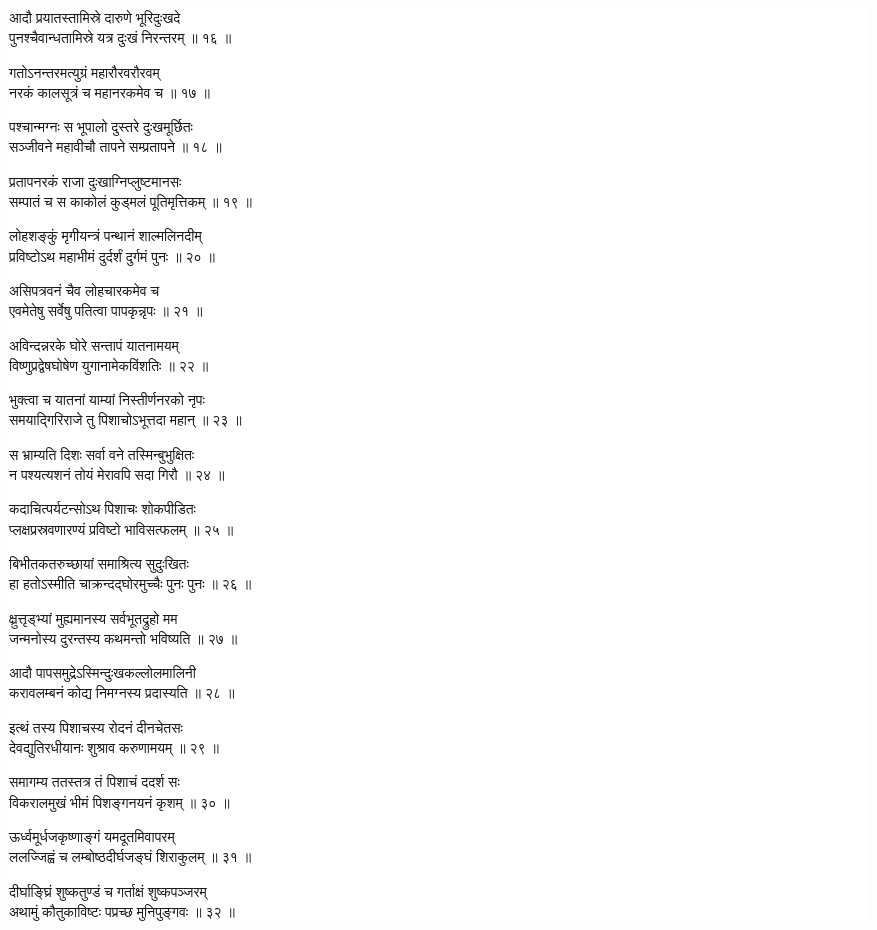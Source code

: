 
आदौ प्रयातस्तामिस्रे दारुणे भूरिदुःखदे  
पुनश्चैवान्धतामिस्रे यत्र दुःखं निरन्तरम् ॥ १६ ॥


गतोऽनन्तरमत्युग्रं महारौरवरौरवम्  
नरकं कालसूत्रं च महानरकमेव च ॥ १७ ॥


पश्चान्मग्नः स भूपालो दुस्तरे दुःखमूर्छितः  
सञ्जीवने महावीचौ तापने सम्प्रतापने ॥ १८ ॥


प्रतापनरकं राजा दुःखाग्निप्लुष्टमानसः  
सम्पातं च स काकोलं कुड्मलं पूतिमृत्तिकम् ॥ १९ ॥


लोहशङ्कुं मृगीयन्त्रं पन्थानं शाल्मलिनदीम्  
प्रविष्टोऽथ महाभीमं दुर्दर्शं दुर्गमं पुनः ॥ २० ॥


असिपत्रवनं चैव लोहचारकमेव च  
एवमेतेषु सर्वेषु पतित्वा पापकृन्नृपः ॥ २१ ॥


अविन्दन्नरके घोरे सन्तापं यातनामयम्  
विष्णुप्रद्वेषघोषेण युगानामेकविंशतिः ॥ २२ ॥


भुक्त्वा च यातनां याम्यां निस्तीर्णनरको नृपः  
समयाद्गिरिराजे तु पिशाचोऽभूत्तदा महान् ॥ २३ ॥


स भ्राम्यति दिशः सर्वा वने तस्मिन्बुभुक्षितः  
न पश्यत्यशनं तोयं मेरावपि सदा गिरौ ॥ २४ ॥


कदाचित्पर्यटन्सोऽथ पिशाचः शोकपीडितः  
प्लक्षप्रस्रवणारण्यं प्रविष्टो भाविसत्फलम् ॥ २५ ॥


बिभीतकतरुच्छायां समाश्रित्य सुदुःखितः  
हा हतोऽस्मीति चाक्रन्दद्घोरमुच्चैः पुनः पुनः ॥ २६ ॥


क्ष्रुत्तृड्भ्यां मुह्यमानस्य सर्वभूतद्रुहो मम  
जन्मनोस्य दुरन्तस्य कथमन्तो भविष्यति ॥ २७ ॥


आदौ पापसमुद्रेऽस्मिन्दुःखकल्लोलमालिनी  
करावलम्बनं कोद्य निमग्नस्य प्रदास्यति ॥ २८ ॥


इत्थं तस्य पिशाचस्य रोदनं दीनचेतसः  
देवद्युतिरधीयानः शुश्राव करुणामयम् ॥ २९ ॥


समागम्य ततस्तत्र तं पिशाचं ददर्श सः  
विकरालमुखं भीमं पिशङ्गनयनं कृशम् ॥ ३० ॥


ऊर्ध्वमूर्धजकृष्णाङ्गं यमदूतमिवापरम्  
ललज्जिह्वं च लम्बोष्ठदीर्घजङ्घं शिराकुलम् ॥ ३१ ॥


दीर्घाङ्घ्रिं शुष्कतुण्डं च गर्ताक्षं शुष्कपञ्जरम्  
अथामुं कौतुकाविष्टः पप्रच्छ मुनिपुङ्गवः ॥ ३२ ॥
